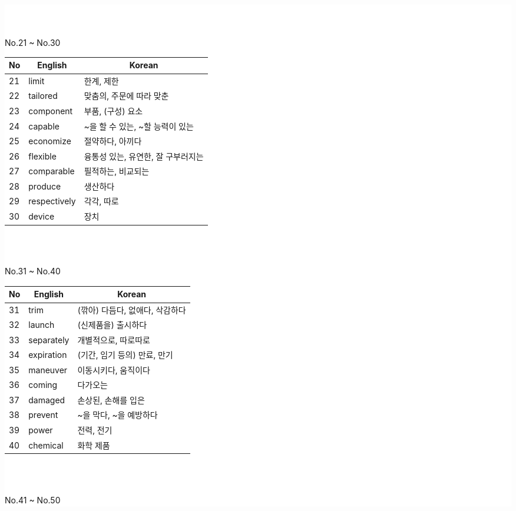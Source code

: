 <br>
<br>

No.21 ~ No.30

|No|English|Korean|
|---|---|---|
|21|limit|한계, 제한|
|22|tailored|맞춤의, 주문에 따라 맞춘|
|23|component|부품, (구성) 요소|
|24|capable|~을 할 수 있는, ~할 능력이 있는|
|25|economize|절약하다, 아끼다|
|26|flexible|융통성 있는, 유연한, 잘 구부러지는|
|27|comparable|필적하는, 비교되는|
|28|produce|생산하다|
|29|respectively|각각, 따로|
|30|device|장치|

<br>
<br>

No.31 ~ No.40

|No|English|Korean|
|---|---|---|
|31|trim|(깎아) 다듬다, 없애다, 삭감하다|
|32|launch|(신제품을) 출시하다|
|33|separately|개별적으로, 따로따로|
|34|expiration|(기간, 임기 등의) 만료, 만기|
|35|maneuver|이동시키다, 움직이다|
|36|coming|다가오는|
|37|damaged|손상된, 손해를 입은|
|38|prevent|~을 막다, ~을 예방하다|
|39|power|전력, 전기|
|40|chemical|화학 제품|

<br>
<br>

No.41 ~ No.50
